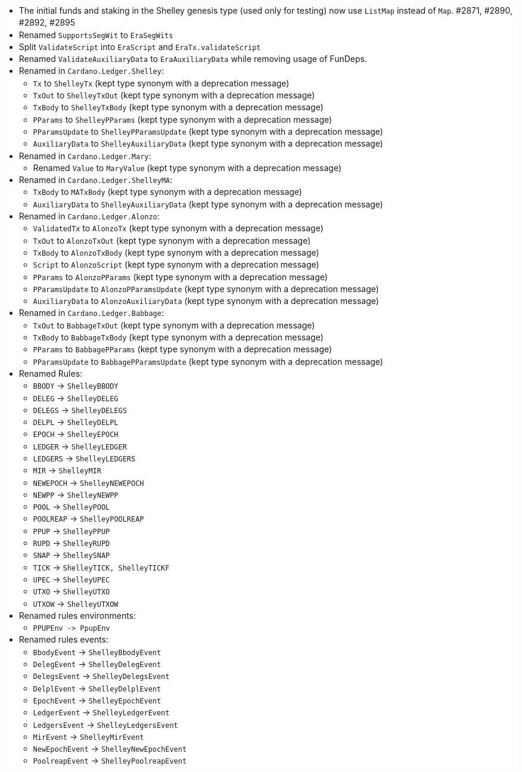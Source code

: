 - The initial funds and staking in the Shelley genesis type (used only for testing) now use `ListMap` instead of `Map`.
  #2871, #2890, #2892, #2895
- Renamed `SupportsSegWit` to `EraSegWits`
- Split `ValidateScript` into `EraScript` and `EraTx.validateScript`
- Renamed `ValidateAuxiliaryData` to `EraAuxiliaryData` while removing usage of FunDeps.
- Renamed in `Cardano.Ledger.Shelley`:
  - `Tx` to `ShelleyTx` (kept type synonym with a deprecation message)
  - `TxOut` to `ShelleyTxOut` (kept type synonym with a deprecation message)
  - `TxBody` to `ShelleyTxBody` (kept type synonym with a deprecation message)
  - `PParams` to `ShelleyPParams` (kept type synonym with a deprecation message)
  - `PParamsUpdate` to `ShelleyPParamsUpdate` (kept type synonym with a deprecation message)
  - `AuxiliaryData` to `ShelleyAuxiliaryData` (kept type synonym with a deprecation message)
- Renamed in `Cardano.Ledger.Mary`:
  - Renamed `Value` to `MaryValue` (kept type synonym with a deprecation message)
- Renamed in `Cardano.Ledger.ShelleyMA`:
  - `TxBody` to `MATxBody` (kept type synonym with a deprecation message)
  - `AuxiliaryData` to `ShelleyAuxiliaryData` (kept type synonym with a deprecation message)
- Renamed in `Cardano.Ledger.Alonzo`:
  - `ValidatedTx` to `AlonzoTx` (kept type synonym with a deprecation message)
  - `TxOut` to `AlonzoTxOut` (kept type synonym with a deprecation message)
  - `TxBody` to `AlonzoTxBody` (kept type synonym with a deprecation message)
  - `Script` to `AlonzoScript` (kept type synonym with a deprecation message)
  - `PParams` to `AlonzoPParams` (kept type synonym with a deprecation message)
  - `PParamsUpdate` to `AlonzoPParamsUpdate` (kept type synonym with a deprecation message)
  - `AuxiliaryData` to `AlonzoAuxiliaryData` (kept type synonym with a deprecation message)
- Renamed in `Cardano.Ledger.Babbage`:
  - `TxOut` to `BabbageTxOut` (kept type synonym with a deprecation message)
  - `TxBody` to `BabbageTxBody` (kept type synonym with a deprecation message)
  - `PParams` to `BabbagePParams` (kept type synonym with a deprecation message)
  - `PParamsUpdate` to `BabbagePParamsUpdate` (kept type synonym with a deprecation message)
- Renamed Rules:
  - `BBODY` -> `ShelleyBBODY`
  - `DELEG` -> `ShelleyDELEG`
  - `DELEGS` -> `ShelleyDELEGS`
  - `DELPL` -> `ShelleyDELPL`
  - `EPOCH` -> `ShelleyEPOCH`
  - `LEDGER` -> `ShelleyLEDGER`
  - `LEDGERS` -> `ShelleyLEDGERS`
  - `MIR` -> `ShelleyMIR`
  - `NEWEPOCH` -> `ShelleyNEWEPOCH`
  - `NEWPP` -> `ShelleyNEWPP`
  - `POOL` -> `ShelleyPOOL`
  - `POOLREAP` -> `ShelleyPOOLREAP`
  - `PPUP` -> `ShelleyPPUP`
  - `RUPD` -> `ShelleyRUPD`
  - `SNAP` -> `ShelleySNAP`
  - `TICK` -> `ShelleyTICK, ShelleyTICKF`
  - `UPEC` -> `ShelleyUPEC`
  - `UTXO` -> `ShelleyUTXO`
  - `UTXOW` -> `ShelleyUTXOW`
- Renamed rules environments:
  - `PPUPEnv -> PpupEnv`
- Renamed rules events:
  - `BbodyEvent` -> `ShelleyBbodyEvent`
  - `DelegEvent` -> `ShelleyDelegEvent`
  - `DelegsEvent` -> `ShelleyDelegsEvent`
  - `DelplEvent` -> `ShelleyDelplEvent`
  - `EpochEvent` -> `ShelleyEpochEvent`
  - `LedgerEvent` -> `ShelleyLedgerEvent`
  - `LedgersEvent` -> `ShelleyLedgersEvent`
  - `MirEvent` -> `ShelleyMirEvent`
  - `NewEpochEvent` -> `ShelleyNewEpochEvent`
  - `PoolreapEvent` -> `ShelleyPoolreapEvent`